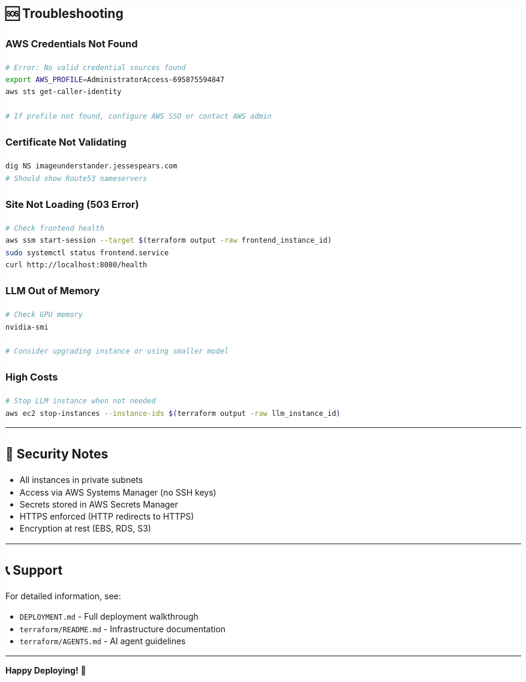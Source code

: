 
## 🆘 Troubleshooting

### AWS Credentials Not Found
```bash
# Error: No valid credential sources found
export AWS_PROFILE=AdministratorAccess-695875594847
aws sts get-caller-identity

# If profile not found, configure AWS SSO or contact AWS admin
```

### Certificate Not Validating
```bash
dig NS imageunderstander.jessespears.com
# Should show Route53 nameservers
```

### Site Not Loading (503 Error)
```bash
# Check frontend health
aws ssm start-session --target $(terraform output -raw frontend_instance_id)
sudo systemctl status frontend.service
curl http://localhost:8080/health
```

### LLM Out of Memory
```bash
# Check GPU memory
nvidia-smi

# Consider upgrading instance or using smaller model
```

### High Costs
```bash
# Stop LLM instance when not needed
aws ec2 stop-instances --instance-ids $(terraform output -raw llm_instance_id)
```

---

## 🔐 Security Notes

- All instances in private subnets
- Access via AWS Systems Manager (no SSH keys)
- Secrets stored in AWS Secrets Manager
- HTTPS enforced (HTTP redirects to HTTPS)
- Encryption at rest (EBS, RDS, S3)

---

## 📞 Support

For detailed information, see:
- `DEPLOYMENT.md` - Full deployment walkthrough
- `terraform/README.md` - Infrastructure documentation
- `terraform/AGENTS.md` - AI agent guidelines

---

**Happy Deploying!** 🚀